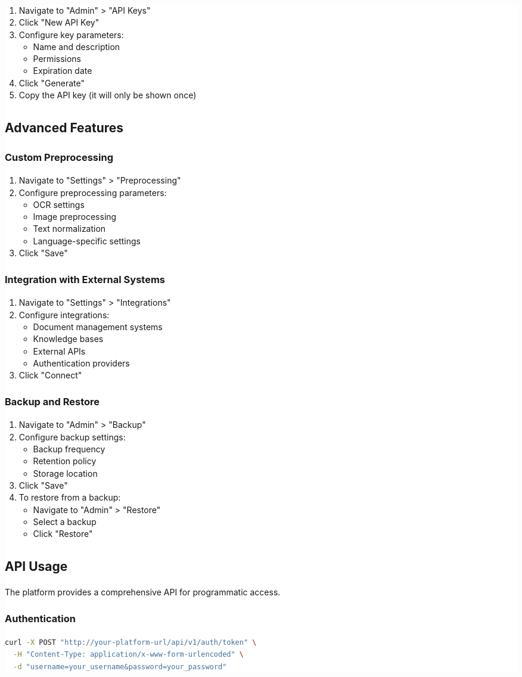 1. Navigate to "Admin" > "API Keys"
2. Click "New API Key"
3. Configure key parameters:
   - Name and description
   - Permissions
   - Expiration date
4. Click "Generate"
5. Copy the API key (it will only be shown once)

## Advanced Features

### Custom Preprocessing

1. Navigate to "Settings" > "Preprocessing"
2. Configure preprocessing parameters:
   - OCR settings
   - Image preprocessing
   - Text normalization
   - Language-specific settings
3. Click "Save"

### Integration with External Systems

1. Navigate to "Settings" > "Integrations"
2. Configure integrations:
   - Document management systems
   - Knowledge bases
   - External APIs
   - Authentication providers
3. Click "Connect"

### Backup and Restore

1. Navigate to "Admin" > "Backup"
2. Configure backup settings:
   - Backup frequency
   - Retention policy
   - Storage location
3. Click "Save"
4. To restore from a backup:
   - Navigate to "Admin" > "Restore"
   - Select a backup
   - Click "Restore"

## API Usage

The platform provides a comprehensive API for programmatic access.

### Authentication

```bash
curl -X POST "http://your-platform-url/api/v1/auth/token" \
  -H "Content-Type: application/x-www-form-urlencoded" \
  -d "username=your_username&password=your_password"
```

